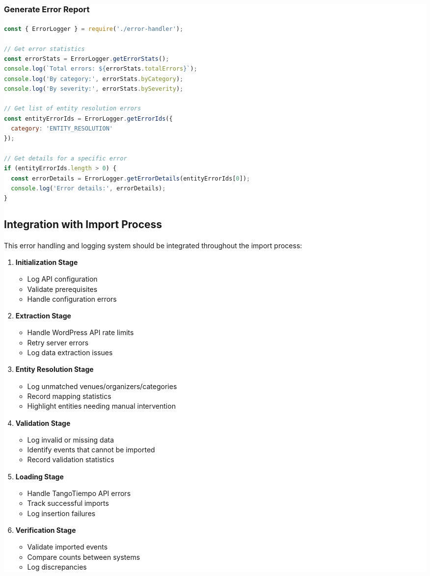 ### Generate Error Report

```javascript
const { ErrorLogger } = require('./error-handler');

// Get error statistics
const errorStats = ErrorLogger.getErrorStats();
console.log(`Total errors: ${errorStats.totalErrors}`);
console.log('By category:', errorStats.byCategory);
console.log('By severity:', errorStats.bySeverity);

// Get list of entity resolution errors
const entityErrorIds = ErrorLogger.getErrorIds({
  category: 'ENTITY_RESOLUTION'
});

// Get details for a specific error
if (entityErrorIds.length > 0) {
  const errorDetails = ErrorLogger.getErrorDetails(entityErrorIds[0]);
  console.log('Error details:', errorDetails);
}
```

## Integration with Import Process

This error handling and logging system should be integrated throughout the import process:

1. **Initialization Stage**
   - Log API configuration
   - Validate prerequisites
   - Handle configuration errors

2. **Extraction Stage**
   - Handle WordPress API rate limits
   - Retry server errors
   - Log data extraction issues

3. **Entity Resolution Stage**
   - Log unmatched venues/organizers/categories
   - Record mapping statistics
   - Highlight entities needing manual intervention

4. **Validation Stage**
   - Log invalid or missing data
   - Identify events that cannot be imported
   - Record validation statistics

5. **Loading Stage**
   - Handle TangoTiempo API errors
   - Track successful imports
   - Log insertion failures

6. **Verification Stage**
   - Validate imported events
   - Compare counts between systems
   - Log discrepancies